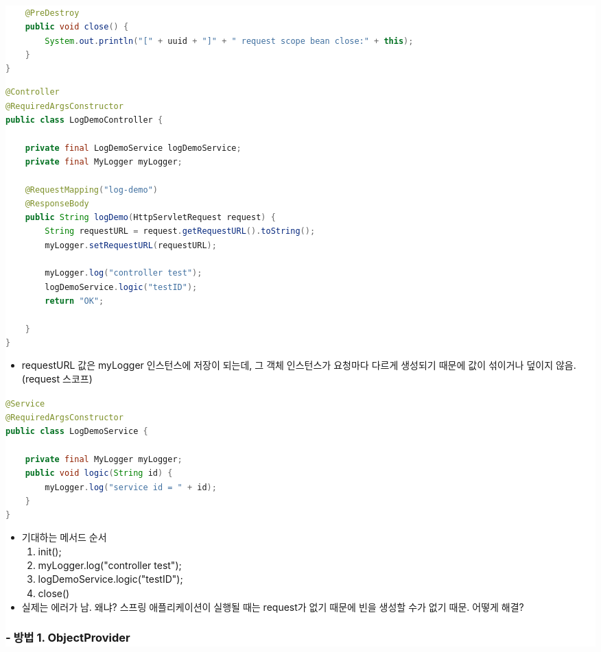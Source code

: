```java
    @PreDestroy
    public void close() {
        System.out.println("[" + uuid + "]" + " request scope bean close:" + this);
    }
}
```

```java
@Controller
@RequiredArgsConstructor
public class LogDemoController {

    private final LogDemoService logDemoService;
    private final MyLogger myLogger;

    @RequestMapping("log-demo")
    @ResponseBody
    public String logDemo(HttpServletRequest request) {
        String requestURL = request.getRequestURL().toString();
        myLogger.setRequestURL(requestURL);

        myLogger.log("controller test");
        logDemoService.logic("testID");
        return "OK";

    }
}
```

- requestURL 값은 myLogger 인스턴스에 저장이 되는데, 그 객체 인스턴스가 요청마다 다르게 생성되기 때문에 값이 섞이거나 덮이지 않음. (request 스코프)

```java
@Service
@RequiredArgsConstructor
public class LogDemoService {

    private final MyLogger myLogger;
    public void logic(String id) {
        myLogger.log("service id = " + id);
    }
}
```

- 기대하는 메서드 순서
  1. init();
  2. myLogger.log("controller test");
  3. logDemoService.logic("testID");
  4. close()
- 실제는 에러가 남. 왜냐? 스프링 애플리케이션이 실행될 때는 request가 없기 때문에 빈을 생성할 수가 없기 때문. 어떻게 해결?



### - 방법 1. ObjectProvider
